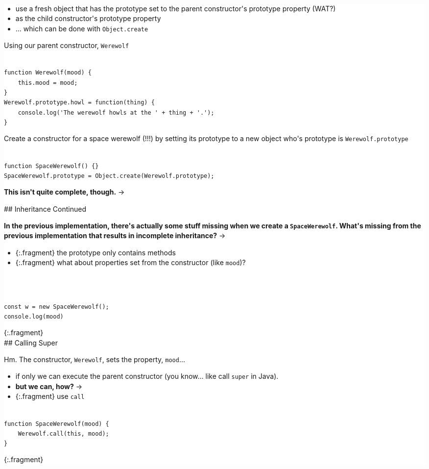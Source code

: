 * use a fresh object that has the prototype set to the parent constructor's prototype property (WAT?)
* as the child constructor's prototype property
* ... which can be done with <code>Object.create</code>

Using our parent constructor, <code>Werewolf</code>

<pre><code data-trim contenteditable>
function Werewolf(mood) {
    this.mood = mood;
}
Werewolf.prototype.howl = function(thing) {
	console.log('The werewolf howls at the ' + thing + '.');
}
</code></pre>

Create a constructor for a space werewolf (!!!) by setting its prototype to a new object who's prototype is <code>Werewolf.prototype</code>
<pre><code data-trim contenteditable>
function SpaceWerewolf() {}
SpaceWerewolf.prototype = Object.create(Werewolf.prototype);
</code></pre>

__This isn't quite complete, though.__ &rarr;
</section>

<section markdown="block">
## Inheritance Continued

__In the previous implementation, there's actually some stuff missing when we create a <code>SpaceWerewolf</code>.  What's missing from the previous implementation that results in incomplete inheritance?__ &rarr;

* {:.fragment} the prototype only contains methods
* {:.fragment} what about properties set from the constructor (like <code>mood</code>)?

<br>
<pre><code data-trim contenteditable>
const w = new SpaceWerewolf();
console.log(mood)
</code></pre>
{:.fragment}
</section>


<section markdown="block">
## Calling Super

Hm. The constructor, <code>Werewolf</code>, sets the property, <code>mood</code>...

* if only we can execute the parent constructor (you know... like call <code>super</code> in Java).
* __but we can, how?__ &rarr;
* {:.fragment} use <code>call</code>

<pre><code data-trim contenteditable>
function SpaceWerewolf(mood) {
    Werewolf.call(this, mood);
}
</code></pre>
{:.fragment}
</section>
